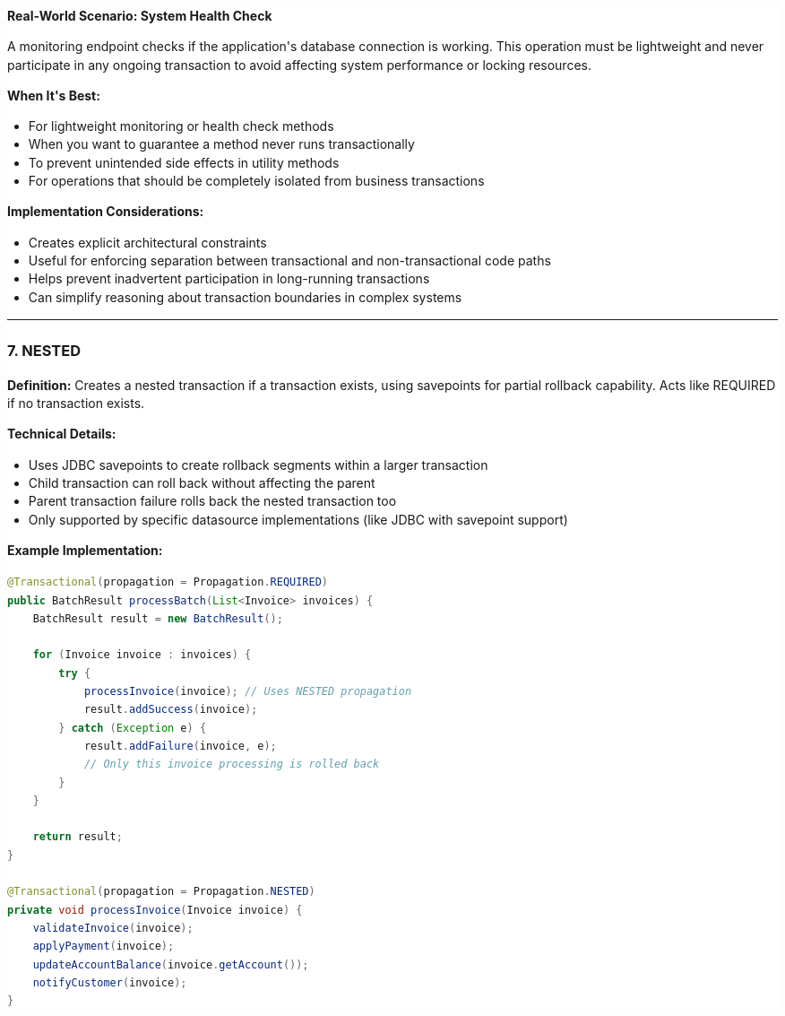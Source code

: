 **Real-World Scenario: System Health Check**

A monitoring endpoint checks if the application's database connection is working. This operation must be lightweight and never participate in any ongoing transaction to avoid affecting system performance or locking resources.

**When It's Best:**
- For lightweight monitoring or health check methods
- When you want to guarantee a method never runs transactionally
- To prevent unintended side effects in utility methods
- For operations that should be completely isolated from business transactions

**Implementation Considerations:**
- Creates explicit architectural constraints
- Useful for enforcing separation between transactional and non-transactional code paths
- Helps prevent inadvertent participation in long-running transactions
- Can simplify reasoning about transaction boundaries in complex systems

---

### 7. NESTED
**Definition:** Creates a nested transaction if a transaction exists, using savepoints for partial rollback capability. Acts like REQUIRED if no transaction exists.

**Technical Details:**
- Uses JDBC savepoints to create rollback segments within a larger transaction
- Child transaction can roll back without affecting the parent
- Parent transaction failure rolls back the nested transaction too
- Only supported by specific datasource implementations (like JDBC with savepoint support)

**Example Implementation:**
```java
@Transactional(propagation = Propagation.REQUIRED)
public BatchResult processBatch(List<Invoice> invoices) {
    BatchResult result = new BatchResult();
    
    for (Invoice invoice : invoices) {
        try {
            processInvoice(invoice); // Uses NESTED propagation
            result.addSuccess(invoice);
        } catch (Exception e) {
            result.addFailure(invoice, e);
            // Only this invoice processing is rolled back
        }
    }
    
    return result;
}

@Transactional(propagation = Propagation.NESTED)
private void processInvoice(Invoice invoice) {
    validateInvoice(invoice);
    applyPayment(invoice);
    updateAccountBalance(invoice.getAccount());
    notifyCustomer(invoice);
}
```
